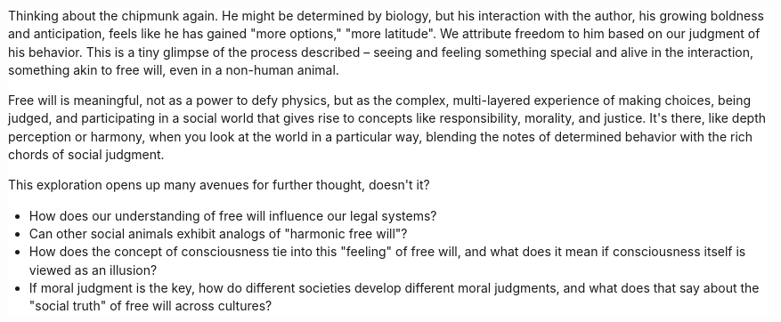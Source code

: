 Thinking about the chipmunk again. He might be determined by biology, but his interaction with the author, his growing boldness and anticipation, feels like he has gained "more options," "more latitude". We attribute freedom to him based on our judgment of his behavior. This is a tiny glimpse of the process described – seeing and feeling something special and alive in the interaction, something akin to free will, even in a non-human animal.

Free will is meaningful, not as a power to defy physics, but as the complex, multi-layered experience of making choices, being judged, and participating in a social world that gives rise to concepts like responsibility, morality, and justice. It's there, like depth perception or harmony, when you look at the world in a particular way, blending the notes of determined behavior with the rich chords of social judgment.

This exploration opens up many avenues for further thought, doesn't it?

- How does our understanding of free will influence our legal systems?
- Can other social animals exhibit analogs of "harmonic free will"?
- How does the concept of consciousness tie into this "feeling" of free will, and what does it mean if consciousness itself is viewed as an illusion?
- If moral judgment is the key, how do different societies develop different moral judgments, and what does that say about the "social truth" of free will across cultures?